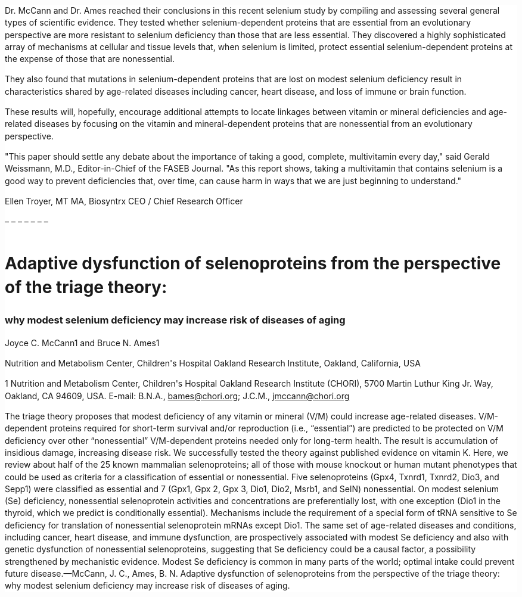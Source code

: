 Dr. McCann and Dr. Ames reached their conclusions in this recent selenium study by compiling and assessing several general types of scientific evidence. They tested whether selenium-dependent proteins that are essential from an evolutionary perspective are more resistant to selenium deficiency than those that are less essential. They discovered a highly sophisticated array of mechanisms at cellular and tissue levels that, when selenium is limited, protect essential selenium-dependent proteins at the expense of those that are nonessential.

They also found that mutations in selenium-dependent proteins that are lost on modest selenium deficiency result in characteristics shared by age-related diseases including cancer, heart disease, and loss of immune or brain function. 

These results will, hopefully, encourage additional attempts to locate linkages between vitamin or mineral deficiencies and age-related diseases by focusing on the vitamin and mineral-dependent proteins that are nonessential from an evolutionary perspective.

"This paper should settle any debate about the importance of taking a good, complete, multivitamin every day," said Gerald Weissmann, M.D., Editor-in-Chief of the FASEB Journal. "As this report shows, taking a multivitamin that contains selenium is a good way to prevent deficiencies that, over time, can cause harm in ways that we are just beginning to understand."

Ellen Troyer, MT MA, Biosyntrx CEO / Chief Research Officer

– – – – – – – 

# Adaptive dysfunction of selenoproteins from the perspective of the triage theory:

### why modest selenium deficiency may increase risk of diseases of aging

Joyce C. McCann1 and     Bruce N. Ames1

Nutrition and Metabolism Center, Children's Hospital Oakland Research Institute, Oakland, California, USA

1 Nutrition and Metabolism Center, Children's Hospital Oakland Research Institute (CHORI), 5700 Martin Luthur King Jr. Way, Oakland, CA 94609, USA. E-mail: B.N.A., bames@chori.org; J.C.M., jmccann@chori.org

The triage theory proposes that modest deficiency of any vitamin or mineral (V/M) could increase age-related diseases. V/M-dependent proteins required for short-term survival and/or reproduction (i.e., “essential”) are predicted to be protected on V/M deficiency over other “nonessential” V/M-dependent proteins needed only for long-term health. The result is accumulation of insidious damage, increasing disease risk. We successfully tested the theory against published evidence on vitamin K. Here, we review about half of the 25 known mammalian selenoproteins; all of those with mouse knockout or human mutant phenotypes that could be used as criteria for a classification of essential or nonessential. Five selenoproteins (Gpx4, Txnrd1, Txnrd2, Dio3, and Sepp1) were classified as essential and 7 (Gpx1, Gpx 2, Gpx 3, Dio1, Dio2, Msrb1, and SelN) nonessential. On modest selenium (Se) deficiency, nonessential selenoprotein activities and concentrations are preferentially lost, with one exception (Dio1 in the thyroid, which we predict is conditionally essential). Mechanisms include the requirement of a special form of tRNA sensitive to Se deficiency for translation of nonessential selenoprotein mRNAs except Dio1. The same set of age-related diseases and conditions, including cancer, heart disease, and immune dysfunction, are prospectively associated with modest Se deficiency and also with genetic dysfunction of nonessential selenoproteins, suggesting that Se deficiency could be a causal factor, a possibility strengthened by mechanistic evidence. Modest Se deficiency is common in many parts of the world; optimal intake could prevent future disease.—McCann, J. C., Ames, B. N. Adaptive dysfunction of selenoproteins from the perspective of the triage theory: why modest selenium deficiency may increase risk of diseases of aging.
